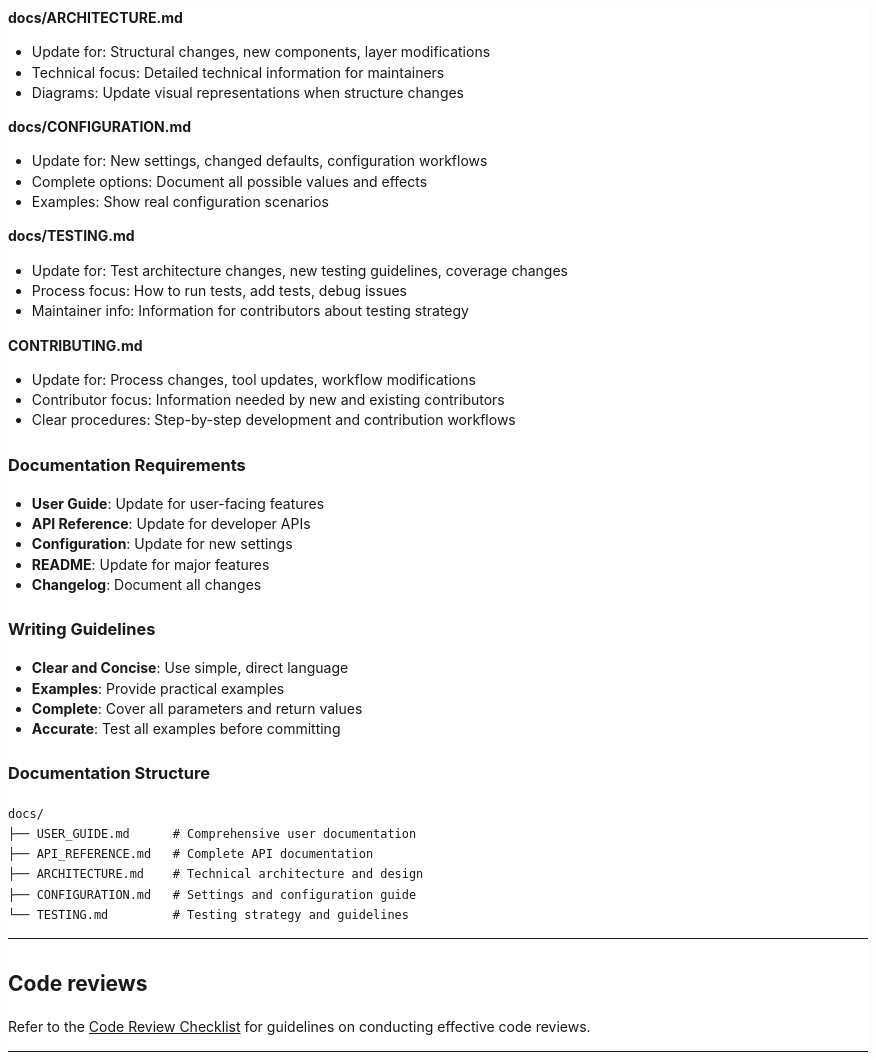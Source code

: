 **docs/ARCHITECTURE.md**
- Update for: Structural changes, new components, layer modifications
- Technical focus: Detailed technical information for maintainers
- Diagrams: Update visual representations when structure changes

**docs/CONFIGURATION.md**
- Update for: New settings, changed defaults, configuration workflows
- Complete options: Document all possible values and effects
- Examples: Show real configuration scenarios

**docs/TESTING.md**
- Update for: Test architecture changes, new testing guidelines, coverage changes
- Process focus: How to run tests, add tests, debug issues
- Maintainer info: Information for contributors about testing strategy

**CONTRIBUTING.md**
- Update for: Process changes, tool updates, workflow modifications
- Contributor focus: Information needed by new and existing contributors
- Clear procedures: Step-by-step development and contribution workflows

### Documentation Requirements

- **User Guide**: Update for user-facing features
- **API Reference**: Update for developer APIs
- **Configuration**: Update for new settings
- **README**: Update for major features
- **Changelog**: Document all changes

### Writing Guidelines

- **Clear and Concise**: Use simple, direct language
- **Examples**: Provide practical examples
- **Complete**: Cover all parameters and return values
- **Accurate**: Test all examples before committing

### Documentation Structure

```
docs/
├── USER_GUIDE.md      # Comprehensive user documentation
├── API_REFERENCE.md   # Complete API documentation
├── ARCHITECTURE.md    # Technical architecture and design
├── CONFIGURATION.md   # Settings and configuration guide
└── TESTING.md         # Testing strategy and guidelines
```

---

## Code reviews

Refer to the [Code Review Checklist](docs/CODE_REVIEW.md) for guidelines on conducting effective code reviews.

---
